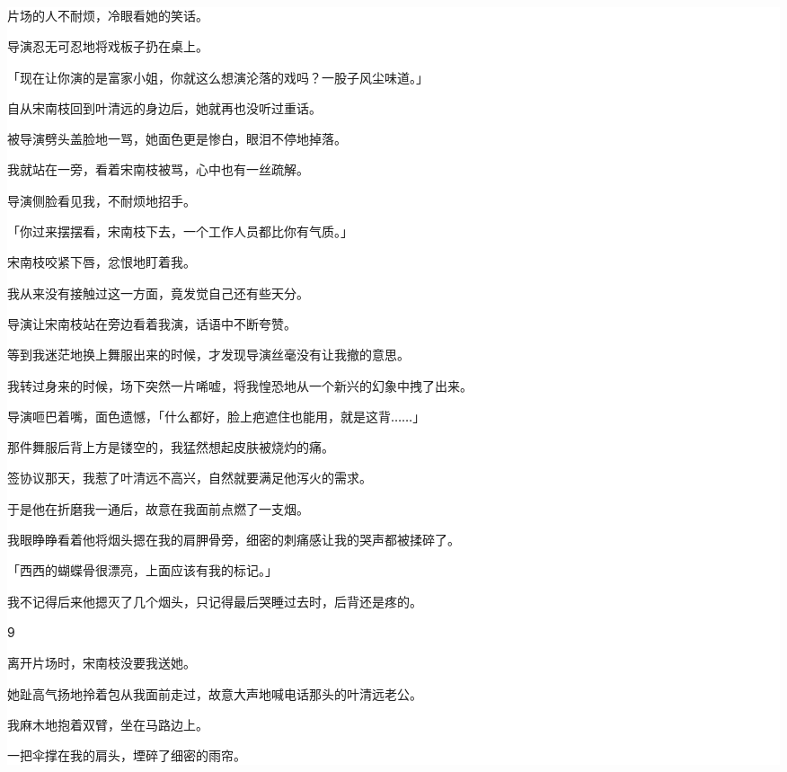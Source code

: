 片场的人不耐烦，冷眼看她的笑话。


导演忍无可忍地将戏板子扔在桌上。


「现在让你演的是富家小姐，你就这么想演沦落的戏吗？一股子风尘味道。」


自从宋南枝回到叶清远的身边后，她就再也没听过重话。


被导演劈头盖脸地一骂，她面色更是惨白，眼泪不停地掉落。


我就站在一旁，看着宋南枝被骂，心中也有一丝疏解。


导演侧脸看见我，不耐烦地招手。


「你过来摆摆看，宋南枝下去，一个工作人员都比你有气质。」


宋南枝咬紧下唇，忿恨地盯着我。


我从来没有接触过这一方面，竟发觉自己还有些天分。


导演让宋南枝站在旁边看着我演，话语中不断夸赞。


等到我迷茫地换上舞服出来的时候，才发现导演丝毫没有让我撤的意思。


我转过身来的时候，场下突然一片唏嘘，将我惶恐地从一个新兴的幻象中拽了出来。


导演咂巴着嘴，面色遗憾，「什么都好，脸上疤遮住也能用，就是这背……」


那件舞服后背上方是镂空的，我猛然想起皮肤被烧灼的痛。


签协议那天，我惹了叶清远不高兴，自然就要满足他泻火的需求。


于是他在折磨我一通后，故意在我面前点燃了一支烟。


我眼睁睁看着他将烟头摁在我的肩胛骨旁，细密的刺痛感让我的哭声都被揉碎了。


「西西的蝴蝶骨很漂亮，上面应该有我的标记。」


我不记得后来他摁灭了几个烟头，只记得最后哭睡过去时，后背还是疼的。


9


离开片场时，宋南枝没要我送她。


她趾高气扬地拎着包从我面前走过，故意大声地喊电话那头的叶清远老公。


我麻木地抱着双臂，坐在马路边上。


一把伞撑在我的肩头，堙碎了细密的雨帘。
